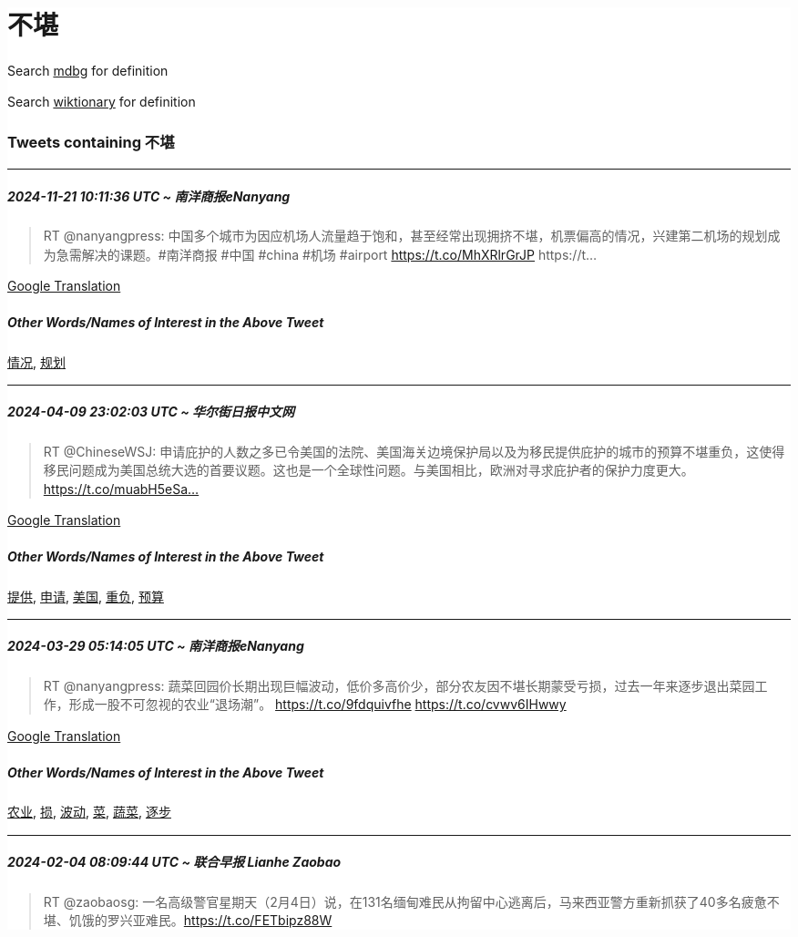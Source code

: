 # 不堪

Search [mdbg](https://www.mdbg.net/chinese/dictionary?page=worddict&wdrst=0&wdqb=不堪) for definition

Search [wiktionary](https://en.wiktionary.org/wiki/不堪) for definition

### Tweets containing 不堪

___
##### 2024-11-21 10:11:36 UTC ~ 南洋商报eNanyang
> RT @nanyangpress: 中国多个城市为因应机场人流量趋于饱和，甚至经常出现拥挤不堪，机票偏高的情况，兴建第二机场的规划成为急需解决的课题。#南洋商报 #中国 #china #机场 #airport https://t.co/MhXRlrGrJP https://t…

[Google Translation](https://translate.google.com/?hi=en&tab=TT&sl=zh-CN&tl=en&op=translate&text=RT+%40nanyangpress%3A+%E4%B8%AD%E5%9B%BD%E5%A4%9A%E4%B8%AA%E5%9F%8E%E5%B8%82%E4%B8%BA%E5%9B%A0%E5%BA%94%E6%9C%BA%E5%9C%BA%E4%BA%BA%E6%B5%81%E9%87%8F%E8%B6%8B%E4%BA%8E%E9%A5%B1%E5%92%8C%EF%BC%8C%E7%94%9A%E8%87%B3%E7%BB%8F%E5%B8%B8%E5%87%BA%E7%8E%B0%E6%8B%A5%E6%8C%A4%E4%B8%8D%E5%A0%AA%EF%BC%8C%E6%9C%BA%E7%A5%A8%E5%81%8F%E9%AB%98%E7%9A%84%E6%83%85%E5%86%B5%EF%BC%8C%E5%85%B4%E5%BB%BA%E7%AC%AC%E4%BA%8C%E6%9C%BA%E5%9C%BA%E7%9A%84%E8%A7%84%E5%88%92%E6%88%90%E4%B8%BA%E6%80%A5%E9%9C%80%E8%A7%A3%E5%86%B3%E7%9A%84%E8%AF%BE%E9%A2%98%E3%80%82%23%E5%8D%97%E6%B4%8B%E5%95%86%E6%8A%A5+%23%E4%B8%AD%E5%9B%BD+%23china+%23%E6%9C%BA%E5%9C%BA+%23airport+https%3A%2F%2Ft.co%2FMhXRlrGrJP+https%3A%2F%2Ft%E2%80%A6)
##### Other Words/Names of Interest in the Above Tweet
[情况](情况.md), [规划](规划.md)
___
##### 2024-04-09 23:02:03 UTC ~ 华尔街日报中文网
> RT @ChineseWSJ: 申请庇护的人数之多已令美国的法院、美国海关边境保护局以及为移民提供庇护的城市的预算不堪重负，这使得移民问题成为美国总统大选的首要议题。这也是一个全球性问题。与美国相比，欧洲对寻求庇护者的保护力度更大。 https://t.co/muabH5eSa…

[Google Translation](https://translate.google.com/?hi=en&tab=TT&sl=zh-CN&tl=en&op=translate&text=RT+%40ChineseWSJ%3A+%E7%94%B3%E8%AF%B7%E5%BA%87%E6%8A%A4%E7%9A%84%E4%BA%BA%E6%95%B0%E4%B9%8B%E5%A4%9A%E5%B7%B2%E4%BB%A4%E7%BE%8E%E5%9B%BD%E7%9A%84%E6%B3%95%E9%99%A2%E3%80%81%E7%BE%8E%E5%9B%BD%E6%B5%B7%E5%85%B3%E8%BE%B9%E5%A2%83%E4%BF%9D%E6%8A%A4%E5%B1%80%E4%BB%A5%E5%8F%8A%E4%B8%BA%E7%A7%BB%E6%B0%91%E6%8F%90%E4%BE%9B%E5%BA%87%E6%8A%A4%E7%9A%84%E5%9F%8E%E5%B8%82%E7%9A%84%E9%A2%84%E7%AE%97%E4%B8%8D%E5%A0%AA%E9%87%8D%E8%B4%9F%EF%BC%8C%E8%BF%99%E4%BD%BF%E5%BE%97%E7%A7%BB%E6%B0%91%E9%97%AE%E9%A2%98%E6%88%90%E4%B8%BA%E7%BE%8E%E5%9B%BD%E6%80%BB%E7%BB%9F%E5%A4%A7%E9%80%89%E7%9A%84%E9%A6%96%E8%A6%81%E8%AE%AE%E9%A2%98%E3%80%82%E8%BF%99%E4%B9%9F%E6%98%AF%E4%B8%80%E4%B8%AA%E5%85%A8%E7%90%83%E6%80%A7%E9%97%AE%E9%A2%98%E3%80%82%E4%B8%8E%E7%BE%8E%E5%9B%BD%E7%9B%B8%E6%AF%94%EF%BC%8C%E6%AC%A7%E6%B4%B2%E5%AF%B9%E5%AF%BB%E6%B1%82%E5%BA%87%E6%8A%A4%E8%80%85%E7%9A%84%E4%BF%9D%E6%8A%A4%E5%8A%9B%E5%BA%A6%E6%9B%B4%E5%A4%A7%E3%80%82+https%3A%2F%2Ft.co%2FmuabH5eSa%E2%80%A6)
##### Other Words/Names of Interest in the Above Tweet
[提供](提供.md), [申请](申请.md), [美国](美国.md), [重负](重负.md), [预算](预算.md)
___
##### 2024-03-29 05:14:05 UTC ~ 南洋商报eNanyang
> RT @nanyangpress: 蔬菜回园价长期出现巨幅波动，低价多高价少，部分农友因不堪长期蒙受亏损，过去一年来逐步退出菜园工作，形成一股不可忽视的农业“退场潮”。 https://t.co/9fdquivfhe https://t.co/cvwv6IHwwy

[Google Translation](https://translate.google.com/?hi=en&tab=TT&sl=zh-CN&tl=en&op=translate&text=RT+%40nanyangpress%3A+%E8%94%AC%E8%8F%9C%E5%9B%9E%E5%9B%AD%E4%BB%B7%E9%95%BF%E6%9C%9F%E5%87%BA%E7%8E%B0%E5%B7%A8%E5%B9%85%E6%B3%A2%E5%8A%A8%EF%BC%8C%E4%BD%8E%E4%BB%B7%E5%A4%9A%E9%AB%98%E4%BB%B7%E5%B0%91%EF%BC%8C%E9%83%A8%E5%88%86%E5%86%9C%E5%8F%8B%E5%9B%A0%E4%B8%8D%E5%A0%AA%E9%95%BF%E6%9C%9F%E8%92%99%E5%8F%97%E4%BA%8F%E6%8D%9F%EF%BC%8C%E8%BF%87%E5%8E%BB%E4%B8%80%E5%B9%B4%E6%9D%A5%E9%80%90%E6%AD%A5%E9%80%80%E5%87%BA%E8%8F%9C%E5%9B%AD%E5%B7%A5%E4%BD%9C%EF%BC%8C%E5%BD%A2%E6%88%90%E4%B8%80%E8%82%A1%E4%B8%8D%E5%8F%AF%E5%BF%BD%E8%A7%86%E7%9A%84%E5%86%9C%E4%B8%9A%E2%80%9C%E9%80%80%E5%9C%BA%E6%BD%AE%E2%80%9D%E3%80%82+https%3A%2F%2Ft.co%2F9fdquivfhe+https%3A%2F%2Ft.co%2Fcvwv6IHwwy)
##### Other Words/Names of Interest in the Above Tweet
[农业](农业.md), [损](损.md), [波动](波动.md), [菜](菜.md), [蔬菜](蔬菜.md), [逐步](逐步.md)
___
##### 2024-02-04 08:09:44 UTC ~ 联合早报 Lianhe Zaobao
> RT @zaobaosg: 一名高级警官星期天（2月4日）说，在131名缅甸难民从拘留中心逃离后，马来西亚警方重新抓获了40多名疲惫不堪、饥饿的罗兴亚难民。https://t.co/FETbipz88W
